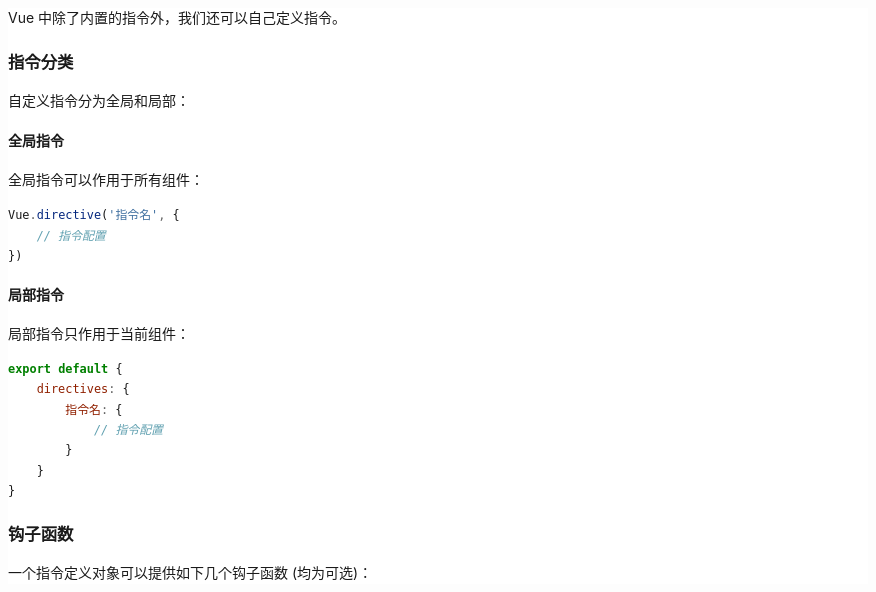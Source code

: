 Vue 中除了内置的指令外，我们还可以自己定义指令。

### 指令分类

自定义指令分为全局和局部：

#### 全局指令

全局指令可以作用于所有组件：

```js
Vue.directive('指令名', {
    // 指令配置
})
```

#### 局部指令

局部指令只作用于当前组件：

```js
export default {
    directives: {
        指令名: {
            // 指令配置
        }
    }
}
```

### 钩子函数

一个指令定义对象可以提供如下几个钩子函数 (均为可选)：

